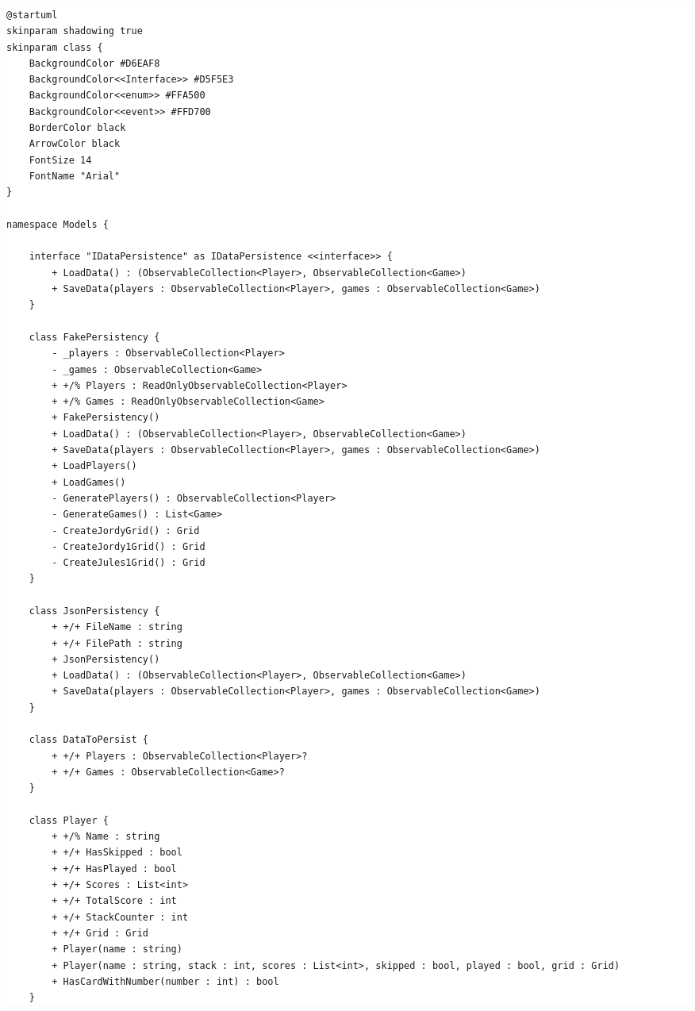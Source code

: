 ```plantuml
@startuml
skinparam shadowing true
skinparam class {
    BackgroundColor #D6EAF8
    BackgroundColor<<Interface>> #D5F5E3
    BackgroundColor<<enum>> #FFA500
    BackgroundColor<<event>> #FFD700
    BorderColor black
    ArrowColor black
    FontSize 14
    FontName "Arial"
}

namespace Models {

    interface "IDataPersistence" as IDataPersistence <<interface>> {
        + LoadData() : (ObservableCollection<Player>, ObservableCollection<Game>)
        + SaveData(players : ObservableCollection<Player>, games : ObservableCollection<Game>)
    }

    class FakePersistency {
        - _players : ObservableCollection<Player>
        - _games : ObservableCollection<Game>
        + +/% Players : ReadOnlyObservableCollection<Player>
        + +/% Games : ReadOnlyObservableCollection<Game>
        + FakePersistency()
        + LoadData() : (ObservableCollection<Player>, ObservableCollection<Game>)
        + SaveData(players : ObservableCollection<Player>, games : ObservableCollection<Game>)
        + LoadPlayers()
        + LoadGames()
        - GeneratePlayers() : ObservableCollection<Player>
        - GenerateGames() : List<Game>
        - CreateJordyGrid() : Grid
        - CreateJordy1Grid() : Grid
        - CreateJules1Grid() : Grid
    }

    class JsonPersistency {
        + +/+ FileName : string
        + +/+ FilePath : string
        + JsonPersistency()
        + LoadData() : (ObservableCollection<Player>, ObservableCollection<Game>)
        + SaveData(players : ObservableCollection<Player>, games : ObservableCollection<Game>)
    }

    class DataToPersist {
        + +/+ Players : ObservableCollection<Player>?
        + +/+ Games : ObservableCollection<Game>?
    }

    class Player {
        + +/% Name : string
        + +/+ HasSkipped : bool
        + +/+ HasPlayed : bool
        + +/+ Scores : List<int>
        + +/+ TotalScore : int
        + +/+ StackCounter : int
        + +/+ Grid : Grid
        + Player(name : string)
        + Player(name : string, stack : int, scores : List<int>, skipped : bool, played : bool, grid : Grid)
        + HasCardWithNumber(number : int) : bool
    }
```